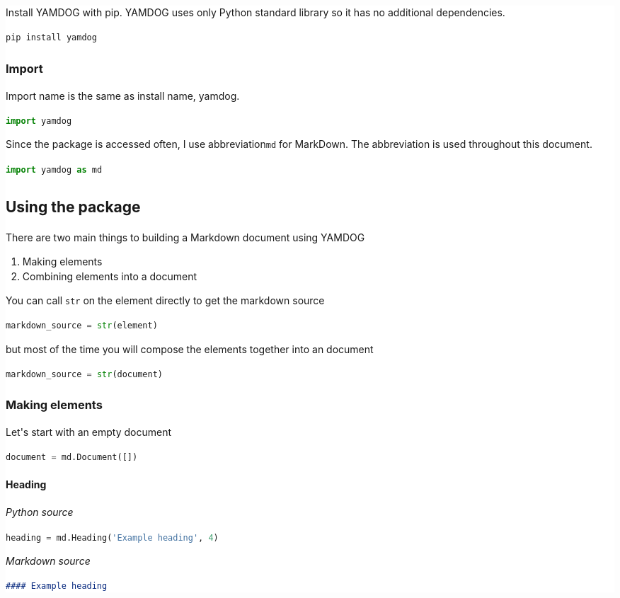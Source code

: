 Install YAMDOG with pip. YAMDOG uses only Python standard library so it has no additional dependencies.

```
pip install yamdog
```

### Import

Import name is the same as install name, yamdog.

```python
import yamdog
```

Since the package is accessed often, I use abbreviation`md` for MarkDown. The abbreviation is used throughout this document.

```python
import yamdog as md
```

## Using the package

There are two main things to building a Markdown document using YAMDOG

1. Making elements
2. Combining elements into a document

You can call `str` on the element directly to get the markdown source

```python
markdown_source = str(element)
```

but most of the time you will compose the elements together into an document

```python
markdown_source = str(document)
```

### Making elements

Let's start with an empty document

```python
document = md.Document([])
```

#### Heading

*Python source*

```python
heading = md.Heading('Example heading', 4)
```

*Markdown source*

```markdown
#### Example heading
```
